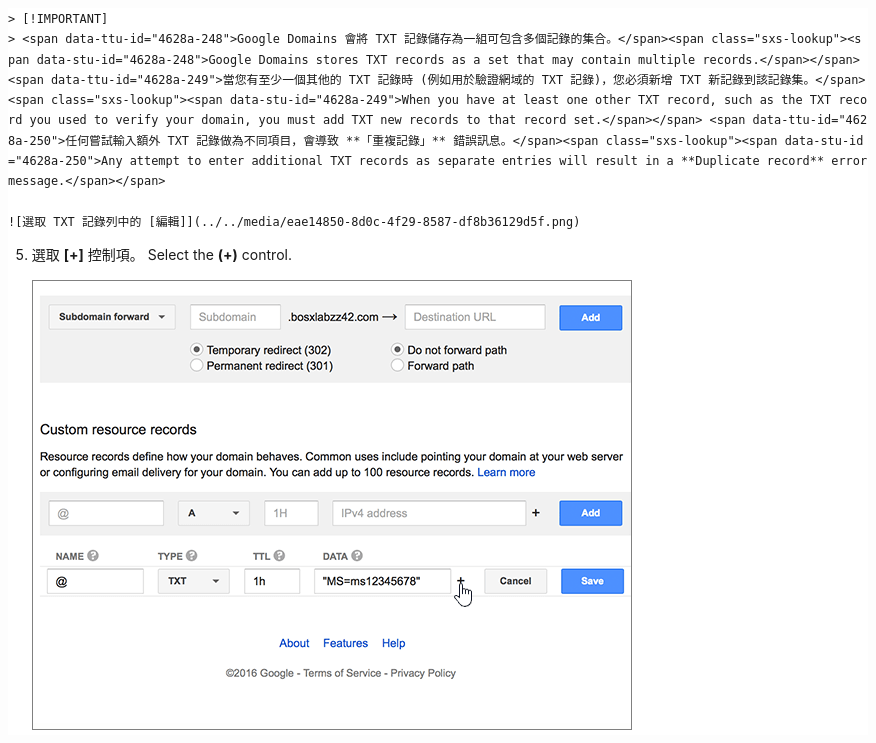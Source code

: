     > [!IMPORTANT]
    > <span data-ttu-id="4628a-248">Google Domains 會將 TXT 記錄儲存為一組可包含多個記錄的集合。</span><span class="sxs-lookup"><span data-stu-id="4628a-248">Google Domains stores TXT records as a set that may contain multiple records.</span></span> <span data-ttu-id="4628a-249">當您有至少一個其他的 TXT 記錄時 (例如用於驗證網域的 TXT 記錄)，您必須新增 TXT 新記錄到該記錄集。</span><span class="sxs-lookup"><span data-stu-id="4628a-249">When you have at least one other TXT record, such as the TXT record you used to verify your domain, you must add TXT new records to that record set.</span></span> <span data-ttu-id="4628a-250">任何嘗試輸入額外 TXT 記錄做為不同項目，會導致 **「重複記錄」** 錯誤訊息。</span><span class="sxs-lookup"><span data-stu-id="4628a-250">Any attempt to enter additional TXT records as separate entries will result in a **Duplicate record** error message.</span></span> 
  
    ![選取 TXT 記錄列中的 [編輯]](../../media/eae14850-8d0c-4f29-8587-df8b36129d5f.png)
  
5. <span data-ttu-id="4628a-252">選取 **[+]** 控制項。 </span><span class="sxs-lookup"><span data-stu-id="4628a-252">Select the **(+)** control.</span></span> 
    
    ![選取加號控制項](../../media/628604cc-d2b2-42a5-bb5b-13c327b85d9f.png)
  